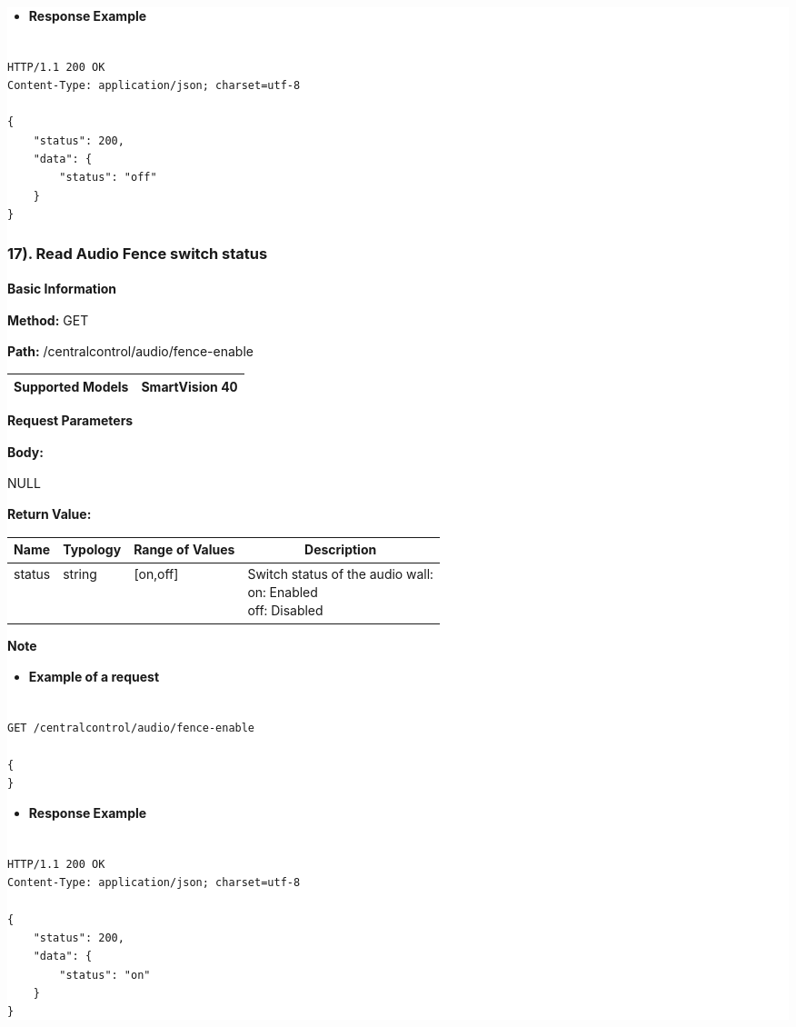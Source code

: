 - **Response Example**

```lang-http

HTTP/1.1 200 OK
Content-Type: application/json; charset=utf-8

{
	"status": 200,
	"data": {
		"status": "off"
	}
}

```

### 17). Read Audio Fence switch status

**Basic Information**

**Method:** GET

**Path:** /centralcontrol/audio/fence-enable

| Supported Models | SmartVision 40 |
| --- | --- |

**Request Parameters**

**Body:**

NULL

**Return Value:**

| Name | Typology | Range of Values | Description |
| --- | --- | --- | --- |
| status | string | \[on,off\] | Switch status of the audio wall: <br>on: Enabled <br>off: Disabled |

**Note**

- **Example of a request**

```lang-http

GET /centralcontrol/audio/fence-enable

{
}

```

- **Response Example**

```lang-http

HTTP/1.1 200 OK
Content-Type: application/json; charset=utf-8

{
	"status": 200,
	"data": {
		"status": "on"
	}
}

```
